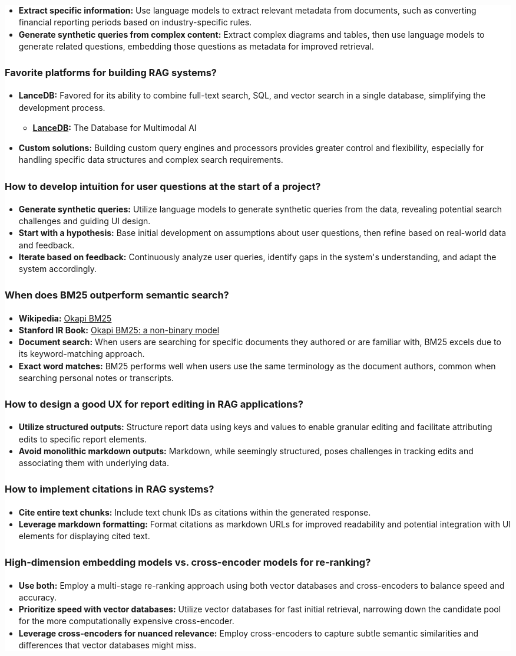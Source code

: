 * **Extract specific information:** Use language models to extract relevant metadata from documents, such as converting financial reporting periods based on industry-specific rules.
* **Generate synthetic queries from complex content:** Extract complex diagrams and tables, then use language models to generate related questions, embedding those questions as metadata for improved retrieval.

### Favorite platforms for building RAG systems?

* **LanceDB:** Favored for its ability to combine full-text search, SQL, and vector search in a single database, simplifying the development process.
  * **[LanceDB](https://lancedb.com/):** The Database for Multimodal AI

* **Custom solutions:** Building custom query engines and processors provides greater control and flexibility, especially for handling specific data structures and complex search requirements.

### How to develop intuition for user questions at the start of a project?

* **Generate synthetic queries:** Utilize language models to generate synthetic queries from the data, revealing potential search challenges and guiding UI design.
* **Start with a hypothesis:** Base initial development on assumptions about user questions, then refine based on real-world data and feedback.
* **Iterate based on feedback:** Continuously analyze user queries, identify gaps in the system's understanding, and adapt the system accordingly.

### When does BM25 outperform semantic search?

* **Wikipedia:** [Okapi BM25](https://en.wikipedia.org/wiki/Okapi_BM25)
* **Stanford IR Book:** [Okapi BM25: a non-binary model](https://nlp.stanford.edu/IR-book/html/htmledition/okapi-bm25-a-non-binary-model-1.html) 
* **Document search:** When users are searching for specific documents they authored or are familiar with, BM25 excels due to its keyword-matching approach.
* **Exact word matches:** BM25 performs well when users use the same terminology as the document authors, common when searching personal notes or transcripts.

### How to design a good UX for report editing in RAG applications?

* **Utilize structured outputs:** Structure report data using keys and values to enable granular editing and facilitate attributing edits to specific report elements.
* **Avoid monolithic markdown outputs:** Markdown, while seemingly structured, poses challenges in tracking edits and associating them with underlying data.

### How to implement citations in RAG systems?

* **Cite entire text chunks:** Include text chunk IDs as citations within the generated response.
* **Leverage markdown formatting:** Format citations as markdown URLs for improved readability and potential integration with UI elements for displaying cited text.

### High-dimension embedding models vs. cross-encoder models for re-ranking?

* **Use both:** Employ a multi-stage re-ranking approach using both vector databases and cross-encoders to balance speed and accuracy.
* **Prioritize speed with vector databases:** Utilize vector databases for fast initial retrieval, narrowing down the candidate pool for the more computationally expensive cross-encoder.
* **Leverage cross-encoders for nuanced relevance:** Employ cross-encoders to capture subtle semantic similarities and differences that vector databases might miss.
